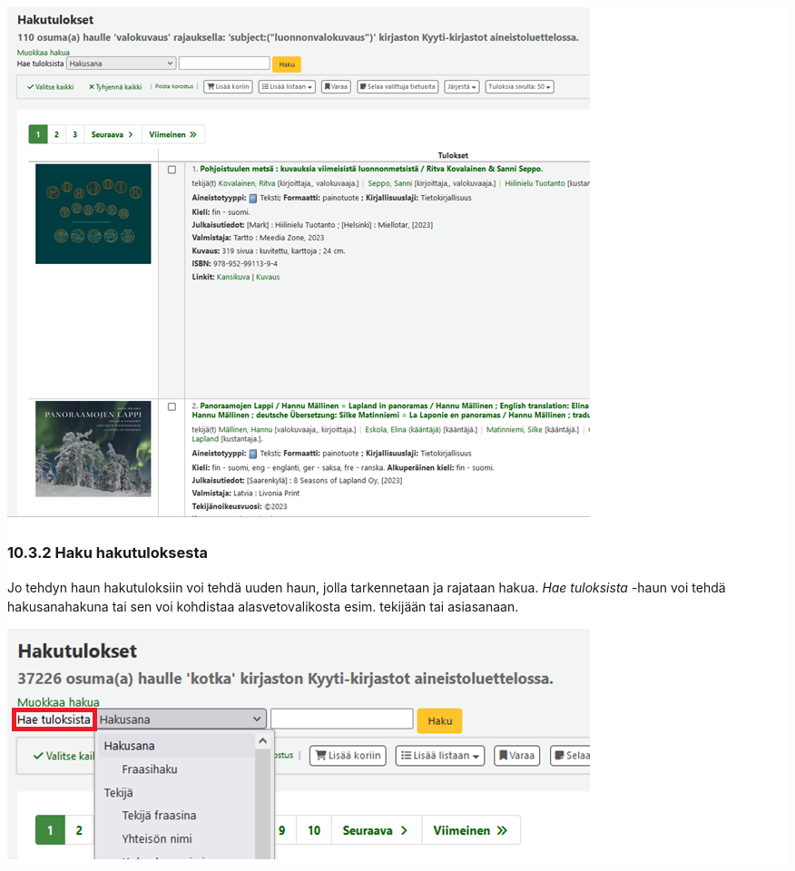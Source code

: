 ![](/assets/files/docs/Tiedonhaku/Tiedonhaku16_fasetit_lopputilanne_2024.png)

### 10.3.2 Haku hakutuloksesta

Jo tehdyn haun hakutuloksiin voi tehdä uuden haun, jolla tarkennetaan ja rajataan hakua. _Hae tuloksista_ -haun voi tehdä hakusanahakuna tai sen voi kohdistaa alasvetovalikosta esim. tekijään tai asiasanaan. 

![](/assets/files/docs/Tiedonhaku/haku_hakutuloksesta_2024.png)
